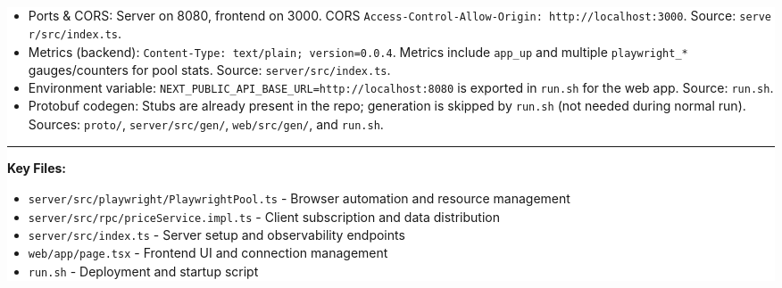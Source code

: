 - Ports & CORS: Server on 8080, frontend on 3000. CORS `Access-Control-Allow-Origin: http://localhost:3000`. Source: `server/src/index.ts`.
- Metrics (backend): `Content-Type: text/plain; version=0.0.4`. Metrics include `app_up` and multiple `playwright_*` gauges/counters for pool stats. Source: `server/src/index.ts`.
- Environment variable: `NEXT_PUBLIC_API_BASE_URL=http://localhost:8080` is exported in `run.sh` for the web app. Source: `run.sh`.
- Protobuf codegen: Stubs are already present in the repo; generation is skipped by `run.sh` (not needed during normal run). Sources: `proto/`, `server/src/gen/`, `web/src/gen/`, and `run.sh`.

---

**Key Files:**
- `server/src/playwright/PlaywrightPool.ts` - Browser automation and resource management
- `server/src/rpc/priceService.impl.ts` - Client subscription and data distribution
- `server/src/index.ts` - Server setup and observability endpoints
- `web/app/page.tsx` - Frontend UI and connection management
- `run.sh` - Deployment and startup script